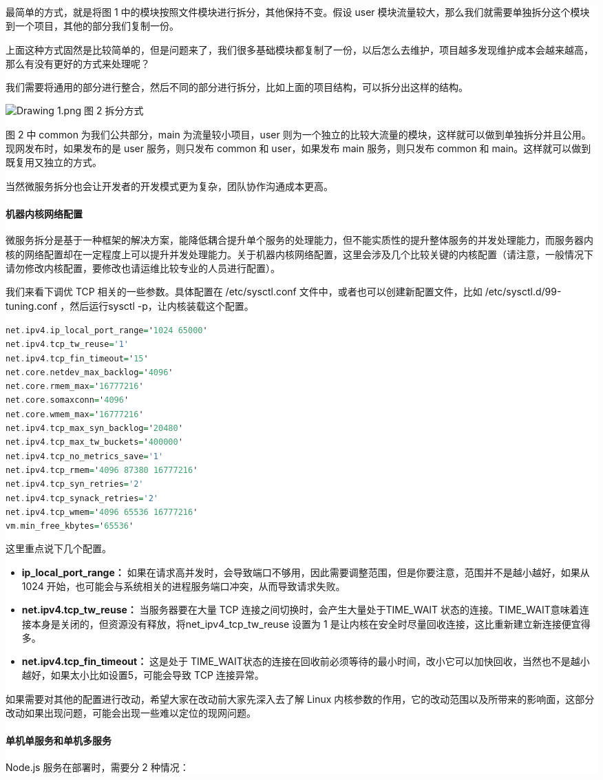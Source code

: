 最简单的方式，就是将图 1 中的模块按照文件模块进行拆分，其他保持不变。假设 user 模块流量较大，那么我们就需要单独拆分这个模块到一个项目，其他的部分我们复制一份。

上面这种方式固然是比较简单的，但是问题来了，我们很多基础模块都复制了一份，以后怎么去维护，项目越多发现维护成本会越来越高，那么有没有更好的方式来处理呢？

我们需要将通用的部分进行整合，然后不同的部分进行拆分，比如上面的项目结构，可以拆分出这样的结构。

<Image alt="Drawing 1.png" src="https://s0.lgstatic.com/i/image6/M01/39/F2/Cgp9HWB9TqSALKcMAACWOU_LikA525.png"/>  
图 2 拆分方式

图 2 中 common 为我们公共部分，main 为流量较小项目，user 则为一个独立的比较大流量的模块，这样就可以做到单独拆分并且公用。现网发布时，如果发布的是 user 服务，则只发布 common 和 user，如果发布 main 服务，则只发布 common 和 main。这样就可以做到既复用又独立的方式。

当然微服务拆分也会让开发者的开发模式更为复杂，团队协作沟通成本更高。

#### 机器内核网络配置

微服务拆分是基于一种框架的解决方案，能降低耦合提升单个服务的处理能力，但不能实质性的提升整体服务的并发处理能力，而服务器内核的网络配置却在一定程度上可以提升并发处理能力。关于机器内核网络配置，这里会涉及几个比较关键的内核配置（请注意，一般情况下请勿修改内核配置，要修改也请运维比较专业的人员进行配置）。

我们来看下调优 TCP 相关的一些参数。具体配置在 /etc/sysctl.conf 文件中，或者也可以创建新配置文件，比如 /etc/sysctl.d/99-tuning.conf ，然后运行sysctl -p，让内核装载这个配置。

```haskell
net.ipv4.ip_local_port_range='1024 65000'
net.ipv4.tcp_tw_reuse='1'
net.ipv4.tcp_fin_timeout='15'
net.core.netdev_max_backlog='4096'
net.core.rmem_max='16777216'
net.core.somaxconn='4096'
net.core.wmem_max='16777216'
net.ipv4.tcp_max_syn_backlog='20480'
net.ipv4.tcp_max_tw_buckets='400000'
net.ipv4.tcp_no_metrics_save='1'
net.ipv4.tcp_rmem='4096 87380 16777216'
net.ipv4.tcp_syn_retries='2'
net.ipv4.tcp_synack_retries='2'
net.ipv4.tcp_wmem='4096 65536 16777216'
vm.min_free_kbytes='65536'
```

这里重点说下几个配置。

* **ip_local_port_range：** 如果在请求高并发时，会导致端口不够用，因此需要调整范围，但是你要注意，范围并不是越小越好，如果从 1024 开始，也可能会与系统相关的进程服务端口冲突，从而导致请求失败。

* **net.ipv4.tcp_tw_reuse：** 当服务器要在大量 TCP 连接之间切换时，会产生大量处于TIME_WAIT 状态的连接。TIME_WAIT意味着连接本身是关闭的，但资源没有释放，将net_ipv4_tcp_tw_reuse 设置为 1 是让内核在安全时尽量回收连接，这比重新建立新连接便宜得多。

* **net.ipv4.tcp_fin_timeout：** 这是处于 TIME_WAIT状态的连接在回收前必须等待的最小时间，改小它可以加快回收，当然也不是越小越好，如果太小比如设置5，可能会导致 TCP 连接异常。

如果需要对其他的配置进行改动，希望大家在改动前大家先深入去了解 Linux 内核参数的作用，它的改动范围以及所带来的影响面，这部分改动如果出现问题，可能会出现一些难以定位的现网问题。

#### 单机单服务和单机多服务

Node.js 服务在部署时，需要分 2 种情况：
